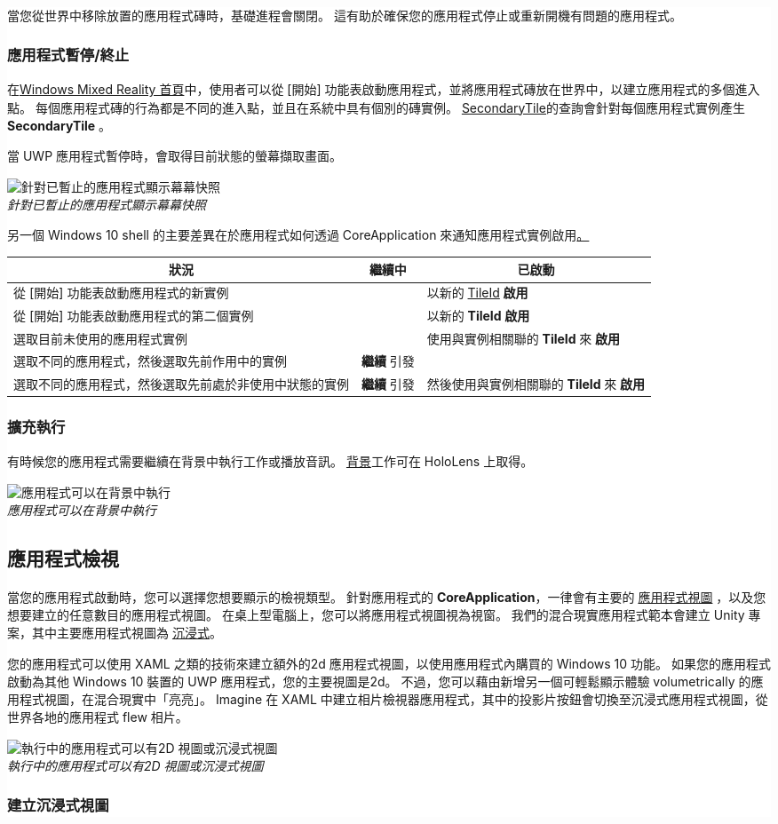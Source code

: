 當您從世界中移除放置的應用程式磚時，基礎進程會關閉。 這有助於確保您的應用程式停止或重新開機有問題的應用程式。

### <a name="app-suspensiontermination"></a>應用程式暫停/終止

在[Windows Mixed Reality 首頁](../discover/navigating-the-windows-mixed-reality-home.md)中，使用者可以從 [開始] 功能表啟動應用程式，並將應用程式磚放在世界中，以建立應用程式的多個進入點。 每個應用程式磚的行為都是不同的進入點，並且在系統中具有個別的磚實例。 [SecondaryTile](/uwp/api/Windows.UI.StartScreen.SecondaryTile#Windows_UI_StartScreen_SecondaryTile_FindAllAsync)的查詢會針對每個應用程式實例產生 **SecondaryTile** 。

當 UWP 應用程式暫停時，會取得目前狀態的螢幕擷取畫面。

![針對已暫止的應用程式顯示幕幕快照](images/slide9-800px.png)<br>
*針對已暫止的應用程式顯示幕幕快照*

另一個 Windows 10 shell 的主要差異在於應用程式如何透過 CoreApplication 來通知應用程式實例啟用[。](/uwp/api/Windows.ApplicationModel.Core.CoreApplication#Windows_ApplicationModel_Core_CoreApplication_Resuming) [](/uwp/api/windows.ui.core.corewindow#Windows_UI_Core_CoreWindow_Activated)

|  狀況 |  繼續中  |  已啟動 | 
|----------|----------|----------|
|  從 [開始] 功能表啟動應用程式的新實例  |   |  以新的 [TileId](/uwp/api/windows.ui.startscreen.secondarytile#Windows_UI_StartScreen_SecondaryTile_TileId) **啟用** | 
|  從 [開始] 功能表啟動應用程式的第二個實例  |   |  以新的 **TileId** **啟用** | 
|  選取目前未使用的應用程式實例  |   |  使用與實例相關聯的 **TileId** 來 **啟用** | 
|  選取不同的應用程式，然後選取先前作用中的實例  |  **繼續** 引發  |  | 
|  選取不同的應用程式，然後選取先前處於非使用中狀態的實例  |  **繼續** 引發  |  然後使用與實例相關聯的 **TileId** 來 **啟用** | 

### <a name="extended-execution"></a>擴充執行

有時候您的應用程式需要繼續在背景中執行工作或播放音訊。 [背景](/windows/uwp/launch-resume/declare-background-tasks-in-the-application-manifest)工作可在 HoloLens 上取得。

![應用程式可以在背景中執行](images/slide10-800px.png)<br>
*應用程式可以在背景中執行*

## <a name="app-views"></a>應用程式檢視

當您的應用程式啟動時，您可以選擇您想要顯示的檢視類型。 針對應用程式的 **CoreApplication**，一律會有主要的 [應用程式視圖](/uwp/api/Windows.UI.ViewManagement.ApplicationView) ，以及您想要建立的任意數目的應用程式視圖。 在桌上型電腦上，您可以將應用程式視圖視為視窗。 我們的混合現實應用程式範本會建立 Unity 專案，其中主要應用程式視圖為 [沉浸式](app-views.md)。 

您的應用程式可以使用 XAML 之類的技術來建立額外的2d 應用程式視圖，以使用應用程式內購買的 Windows 10 功能。 如果您的應用程式啟動為其他 Windows 10 裝置的 UWP 應用程式，您的主要視圖是2d。 不過，您可以藉由新增另一個可輕鬆顯示體驗 volumetrically 的應用程式視圖，在混合現實中「亮亮」。 Imagine 在 XAML 中建立相片檢視器應用程式，其中的投影片按鈕會切換至沉浸式應用程式視圖，從世界各地的應用程式 flew 相片。

![執行中的應用程式可以有2D 視圖或沉浸式視圖](images/slide3-800px.png)<br>
*執行中的應用程式可以有2D 視圖或沉浸式視圖*

### <a name="creating-an-immersive-view"></a>建立沉浸式視圖
